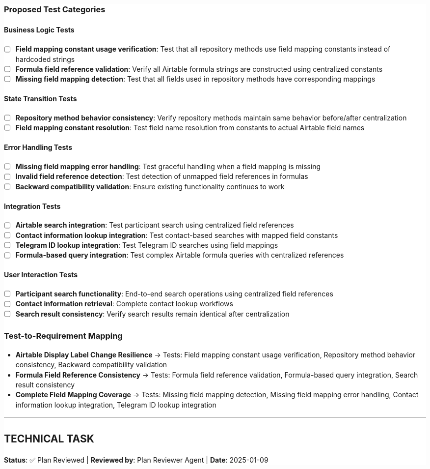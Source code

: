 ### Proposed Test Categories

#### Business Logic Tests
- [ ] **Field mapping constant usage verification**: Test that all repository methods use field mapping constants instead of hardcoded strings
- [ ] **Formula field reference validation**: Verify all Airtable formula strings are constructed using centralized constants
- [ ] **Missing field mapping detection**: Test that all fields used in repository methods have corresponding mappings

#### State Transition Tests  
- [ ] **Repository method behavior consistency**: Verify repository methods maintain same behavior before/after centralization
- [ ] **Field mapping constant resolution**: Test field name resolution from constants to actual Airtable field names

#### Error Handling Tests
- [ ] **Missing field mapping error handling**: Test graceful handling when a field mapping is missing
- [ ] **Invalid field reference detection**: Test detection of unmapped field references in formulas
- [ ] **Backward compatibility validation**: Ensure existing functionality continues to work

#### Integration Tests
- [ ] **Airtable search integration**: Test participant search using centralized field references
- [ ] **Contact information lookup integration**: Test contact-based searches with mapped field constants
- [ ] **Telegram ID lookup integration**: Test Telegram ID searches using field mappings
- [ ] **Formula-based query integration**: Test complex Airtable formula queries with centralized references

#### User Interaction Tests
- [ ] **Participant search functionality**: End-to-end search operations using centralized field references
- [ ] **Contact information retrieval**: Complete contact lookup workflows
- [ ] **Search result consistency**: Verify search results remain identical after centralization

### Test-to-Requirement Mapping
- **Airtable Display Label Change Resilience** → Tests: Field mapping constant usage verification, Repository method behavior consistency, Backward compatibility validation
- **Formula Field Reference Consistency** → Tests: Formula field reference validation, Formula-based query integration, Search result consistency  
- **Complete Field Mapping Coverage** → Tests: Missing field mapping detection, Missing field mapping error handling, Contact information lookup integration, Telegram ID lookup integration

---

## TECHNICAL TASK
**Status**: ✅ Plan Reviewed | **Reviewed by**: Plan Reviewer Agent | **Date**: 2025-01-09
